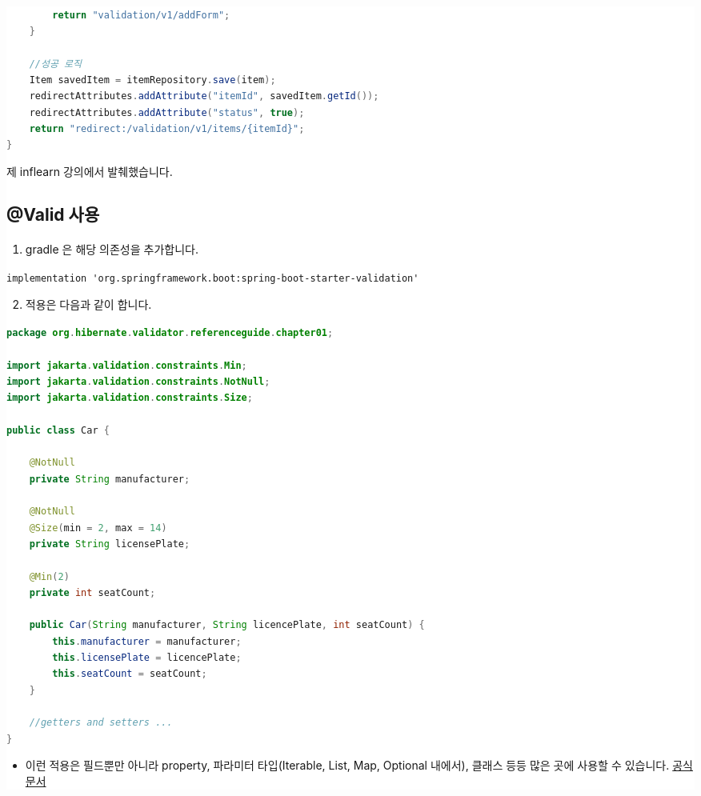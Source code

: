 ```java
        return "validation/v1/addForm";
    }
  
    //성공 로직
    Item savedItem = itemRepository.save(item);
    redirectAttributes.addAttribute("itemId", savedItem.getId());
    redirectAttributes.addAttribute("status", true);
    return "redirect:/validation/v1/items/{itemId}";
}
```

제 inflearn 강의에서 발췌했습니다.



## @Valid 사용

1. gradle 은 해당 의존성을 추가합니다.

`implementation 'org.springframework.boot:spring-boot-starter-validation' `

2. 적용은 다음과 같이 합니다.

```java
package org.hibernate.validator.referenceguide.chapter01;

import jakarta.validation.constraints.Min;
import jakarta.validation.constraints.NotNull;
import jakarta.validation.constraints.Size;

public class Car {

    @NotNull
    private String manufacturer;

    @NotNull
    @Size(min = 2, max = 14)
    private String licensePlate;

    @Min(2)
    private int seatCount;

    public Car(String manufacturer, String licencePlate, int seatCount) {
        this.manufacturer = manufacturer;
        this.licensePlate = licencePlate;
        this.seatCount = seatCount;
    }

    //getters and setters ...
}
```

- 이런 적용은 필드뿐만 아니라  property, 파라미터 타입(Iterable, List, Map, Optional 내에서), 클래스 등등 많은 곳에 사용할 수 있습니다. [공식문서](https://docs.jboss.org/hibernate/validator/8.0/reference/en-US/html_single/#preface)
